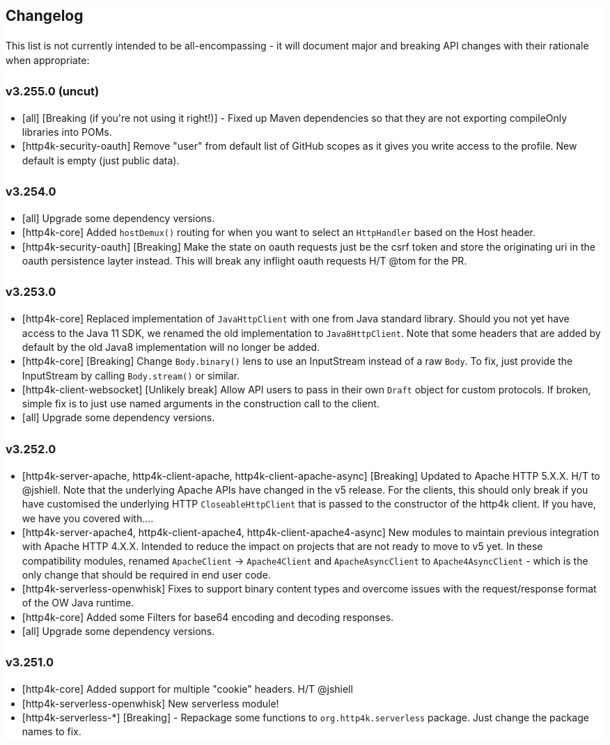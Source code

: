 <h2 class="github">Changelog</h2>

This list is not currently intended to be all-encompassing - it will document major and breaking API 
changes with their rationale when appropriate:

### v3.255.0 (uncut)
- [all] [Breaking (if you're not using it right!)] - Fixed up Maven dependencies so that they are not exporting compileOnly libraries into POMs.
- [http4k-security-oauth] Remove "user" from default list of GitHub scopes as it gives you write access to the profile. New default is empty (just public data).

### v3.254.0
- [all] Upgrade some dependency versions.
- [http4k-core] Added `hostDemux()` routing for when you want to select an `HttpHandler` based on the Host header.
- [http4k-security-oauth] [Breaking] Make the state on oauth requests just be the csrf token and store the originating uri in the oauth persistence layter instead. This will break any inflight oauth requests H/T @tom for the PR.


### v3.253.0
- [http4k-core] Replaced implementation of `JavaHttpClient` with one from Java standard library. Should you not yet have access to the Java 11 SDK, we renamed the old implementation to `Java8HttpClient`. Note that some headers that are added by default by the old Java8 implementation will no longer be added.
- [http4k-core] [Breaking] Change `Body.binary()` lens to use an InputStream instead of a raw `Body`. To fix, just provide the InputStream by calling `Body.stream()` or similar.
- [http4k-client-websocket] [Unlikely break] Allow API users to pass in their own `Draft` object for custom protocols. If broken, simple fix is to just use named arguments in the construction call to the client.
- [all] Upgrade some dependency versions.

### v3.252.0
- [http4k-server-apache, http4k-client-apache, http4k-client-apache-async] [Breaking] Updated to Apache HTTP 5.X.X. H/T to @jshiell. Note that the underlying Apache APIs have changed in the v5 release. For the clients, this should only break if you have customised the underlying HTTP `CloseableHttpClient` that is passed to the constructor of the http4k client. If you have, we have you covered with....
- [http4k-server-apache4, http4k-client-apache4, http4k-client-apache4-async] New modules to maintain previous integration with Apache HTTP 4.X.X. Intended to reduce the impact on projects that are not ready to move to v5 yet. In these compatibility modules, renamed `ApacheClient` -> `Apache4Client` and `ApacheAsyncClient` to `Apache4AsyncClient` - which is the only change that should be required in end user code.
- [http4k-serverless-openwhisk] Fixes to support binary content types and overcome issues with the request/response format of the OW Java runtime.
- [http4k-core] Added some Filters for base64 encoding and decoding responses.
- [all] Upgrade some dependency versions.
 
### v3.251.0
- [http4k-core] Added support for multiple "cookie" headers. H/T @jshiell 
- [http4k-serverless-openwhisk] New serverless module!
- [http4k-serverless-*] [Breaking] - Repackage some functions to `org.http4k.serverless` package. Just change the package names to fix.
